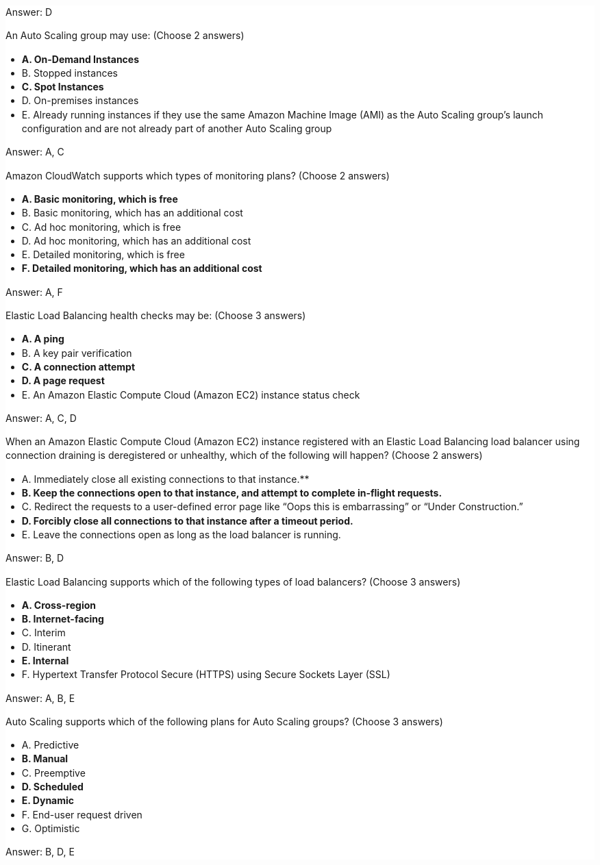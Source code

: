 Answer: D

An Auto Scaling group may use: (Choose 2 answers)

- **A. On-Demand Instances**
- B. Stopped instances
- **C. Spot Instances**
- D. On-premises instances
- E. Already running instances if they use the same Amazon Machine Image (AMI) as the Auto Scaling group’s launch configuration and are not already part of another Auto Scaling group

Answer: A, C

Amazon CloudWatch supports which types of monitoring plans? (Choose 2 answers)

- **A. Basic monitoring, which is free**
- B. Basic monitoring, which has an additional cost
- C. Ad hoc monitoring, which is free
- D. Ad hoc monitoring, which has an additional cost
- E. Detailed monitoring, which is free
- **F. Detailed monitoring, which has an additional cost**

Answer: A, F

Elastic Load Balancing health checks may be: (Choose 3 answers)

- **A. A ping**
- B. A key pair verification
- **C. A connection attempt**
- **D. A page request**
- E. An Amazon Elastic Compute Cloud (Amazon EC2) instance status check

Answer: A, C, D

When an Amazon Elastic Compute Cloud (Amazon EC2) instance registered with an
Elastic Load Balancing load balancer using connection draining is deregistered or
unhealthy, which of the following will happen? (Choose 2 answers)

- A. Immediately close all existing connections to that instance.**
- **B. Keep the connections open to that instance, and attempt to complete in-flight requests.**
- C. Redirect the requests to a user-defined error page like “Oops this is embarrassing” or “Under Construction.”
- **D. Forcibly close all connections to that instance after a timeout period.**
- E. Leave the connections open as long as the load balancer is running.

Answer: B, D

Elastic Load Balancing supports which of the following types of load balancers? (Choose
3 answers)

- **A. Cross-region**
- **B. Internet-facing**
- C. Interim
- D. Itinerant
- **E. Internal**
- F. Hypertext Transfer Protocol Secure (HTTPS) using Secure Sockets Layer (SSL)

Answer: A, B, E

Auto Scaling supports which of the following plans for Auto Scaling groups? (Choose 3
answers)

- A. Predictive
- **B. Manual**
- C. Preemptive
- **D. Scheduled**
- **E. Dynamic**
- F. End-user request driven
- G. Optimistic

Answer: B, D, E